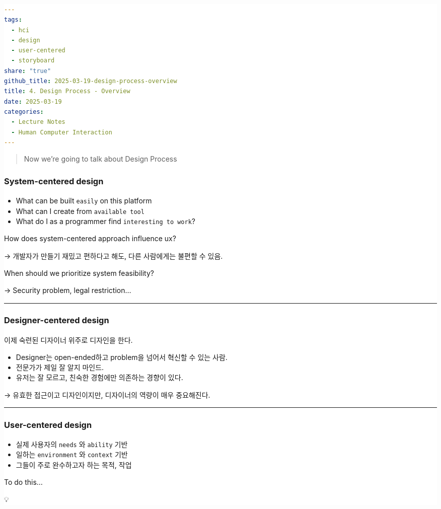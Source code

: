 ```yaml
---  
tags:  
  - hci  
  - design  
  - user-centered  
  - storyboard  
share: "true"  
github_title: 2025-03-19-design-process-overview  
title: 4. Design Process - Overview  
date: 2025-03-19  
categories:  
  - Lecture Notes  
  - Human Computer Interaction  
---  
```

> Now we’re going to talk about Design Process  
  
### System-centered design  
  
- What can be built `easily` on this platform  
- What can I create from `available tool`  
- What do I as a programmer find `interesting to work`?  
  
How does system-centered approach influence ux?  
  
→ 개발자가 만들기 재밌고 편하다고 해도, 다른 사람에게는 불편할 수 있음.  
  
When should we prioritize system feasibility?  
  
→ Security problem, legal restriction…  
  
---  
  
### Designer-centered design  
  
이제 숙련된 디자이너 위주로 디자인을 한다.  
  
- Designer는 open-ended하고 problem을 넘어서 혁신할 수 있는 사람.  
- 전문가가 제일 잘 알지 마인드.  
- 유저는 잘 모르고, 친숙한 경험에만 의존하는 경향이 있다.  
  
→ 유효한 접근이고 디자인이지만, 디자이너의 역량이 매우 중요해진다.  
  
---  
  
### User-centered design  
  
- 실제 사용자의 `needs` 와 `ability` 기반  
- 일하는 `environment` 와 `context` 기반  
- 그들이 주로 완수하고자 하는 목적, 작업  
  
To do this…  
  
<aside> 💡  
  